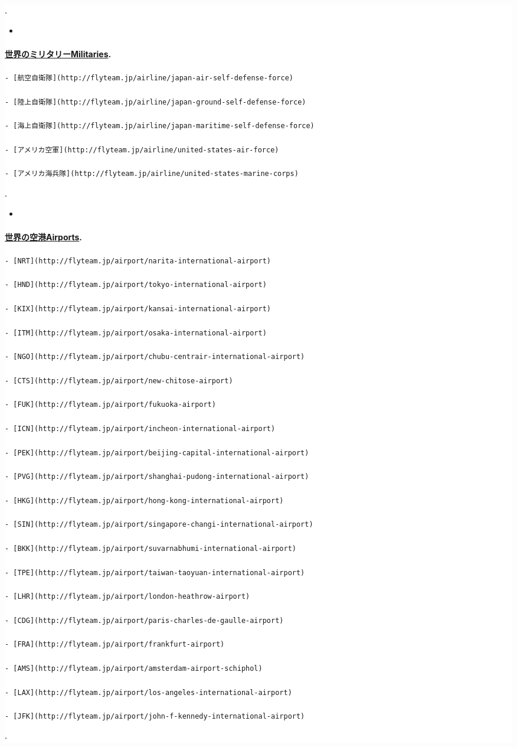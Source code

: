  .

-

#### [世界のミリタリー**Militaries**](http://flyteam.jp/militaries)**.**

    - [航空自衛隊](http://flyteam.jp/airline/japan-air-self-defense-force)

    - [陸上自衛隊](http://flyteam.jp/airline/japan-ground-self-defense-force)

    - [海上自衛隊](http://flyteam.jp/airline/japan-maritime-self-defense-force)

    - [アメリカ空軍](http://flyteam.jp/airline/united-states-air-force)

    - [アメリカ海兵隊](http://flyteam.jp/airline/united-states-marine-corps)

 .

-

#### [世界の空港**Airports**](http://flyteam.jp/airports)**.**

    - [NRT](http://flyteam.jp/airport/narita-international-airport)

    - [HND](http://flyteam.jp/airport/tokyo-international-airport)

    - [KIX](http://flyteam.jp/airport/kansai-international-airport)

    - [ITM](http://flyteam.jp/airport/osaka-international-airport)

    - [NGO](http://flyteam.jp/airport/chubu-centrair-international-airport)

    - [CTS](http://flyteam.jp/airport/new-chitose-airport)

    - [FUK](http://flyteam.jp/airport/fukuoka-airport)

    - [ICN](http://flyteam.jp/airport/incheon-international-airport)

    - [PEK](http://flyteam.jp/airport/beijing-capital-international-airport)

    - [PVG](http://flyteam.jp/airport/shanghai-pudong-international-airport)

    - [HKG](http://flyteam.jp/airport/hong-kong-international-airport)

    - [SIN](http://flyteam.jp/airport/singapore-changi-international-airport)

    - [BKK](http://flyteam.jp/airport/suvarnabhumi-international-airport)

    - [TPE](http://flyteam.jp/airport/taiwan-taoyuan-international-airport)

    - [LHR](http://flyteam.jp/airport/london-heathrow-airport)

    - [CDG](http://flyteam.jp/airport/paris-charles-de-gaulle-airport)

    - [FRA](http://flyteam.jp/airport/frankfurt-airport)

    - [AMS](http://flyteam.jp/airport/amsterdam-airport-schiphol)

    - [LAX](http://flyteam.jp/airport/los-angeles-international-airport)

    - [JFK](http://flyteam.jp/airport/john-f-kennedy-international-airport)

 .
